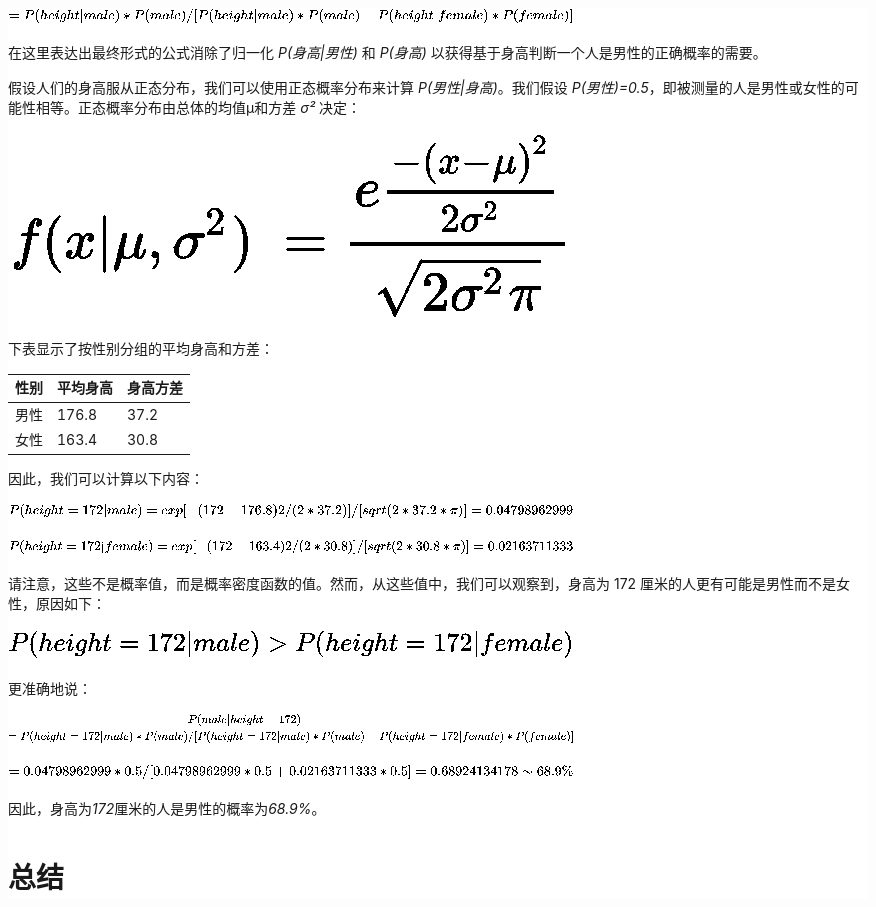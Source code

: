 ![](img/94706b71-4c4e-4397-8eb0-4b09d25dc2b2.png)

在这里表达出最终形式的公式消除了归一化 *P(身高|男性)* 和 *P(身高)* 以获得基于身高判断一个人是男性的正确概率的需要。

假设人们的身高服从正态分布，我们可以使用正态概率分布来计算 *P(男性|身高)*。我们假设 *P(男性)=0.5*，即被测量的人是男性或女性的可能性相等。正态概率分布由总体的均值μ和方差 *σ²* 决定：

![](img/9e873050-d211-4beb-a2aa-71d9e92b60d1.png)

下表显示了按性别分组的平均身高和方差：

| **性别** | **平均身高** | **身高方差** |
| --- | --- | --- |
| 男性 | 176.8 | 37.2 |
| 女性 | 163.4 | 30.8 |

因此，我们可以计算以下内容：

![](img/b09b6973-a133-4315-90af-45500ef2010d.png)

![](img/c217fffa-8ec2-4fcf-9a6c-26ee7e8c1f97.png)

请注意，这些不是概率值，而是概率密度函数的值。然而，从这些值中，我们可以观察到，身高为 172 厘米的人更有可能是男性而不是女性，原因如下：

![](img/d0f50b50-b969-498a-9dd4-cf33f29b3ff2.png)

更准确地说：

![](img/fb09d676-5919-46b8-a422-726f60fb9607.png)

![](img/3da3fe22-f207-4c58-a2dd-e775312e98e3.png)

因此，身高为*172*厘米的人是男性的概率为*68.9%*。

# 总结

